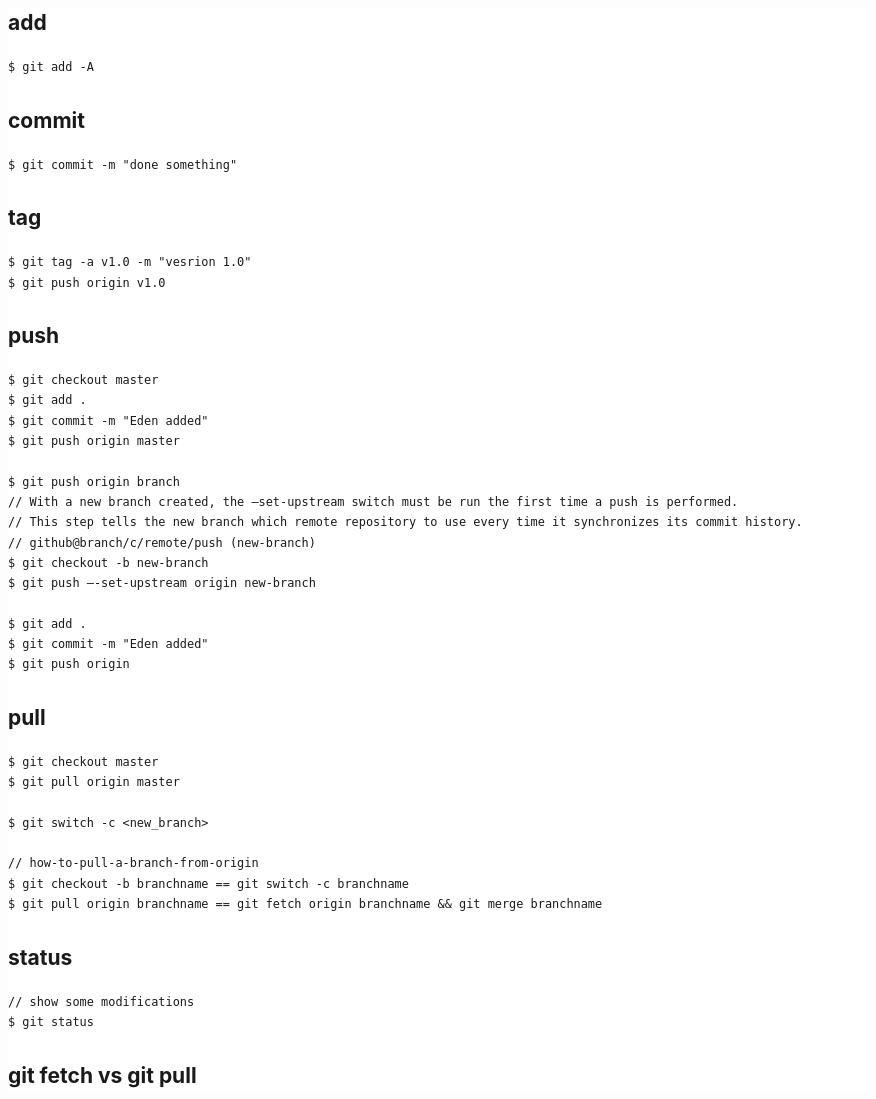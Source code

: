 ## add

    $ git add -A

## commit

    $ git commit -m "done something"

## tag 

    $ git tag -a v1.0 -m "vesrion 1.0"
    $ git push origin v1.0

## push

    $ git checkout master
    $ git add .
    $ git commit -m "Eden added"
    $ git push origin master

    $ git push origin branch
    // With a new branch created, the –set-upstream switch must be run the first time a push is performed. 
    // This step tells the new branch which remote repository to use every time it synchronizes its commit history.
    // github@branch/c/remote/push (new-branch)
    $ git checkout -b new-branch
    $ git push –-set-upstream origin new-branch

    $ git add .
    $ git commit -m "Eden added"
    $ git push origin

## pull

    $ git checkout master
    $ git pull origin master 
    
    $ git switch -c <new_branch>

    // how-to-pull-a-branch-from-origin
    $ git checkout -b branchname == git switch -c branchname
    $ git pull origin branchname == git fetch origin branchname && git merge branchname

## status

    // show some modifications
    $ git status

## git fetch vs git pull
